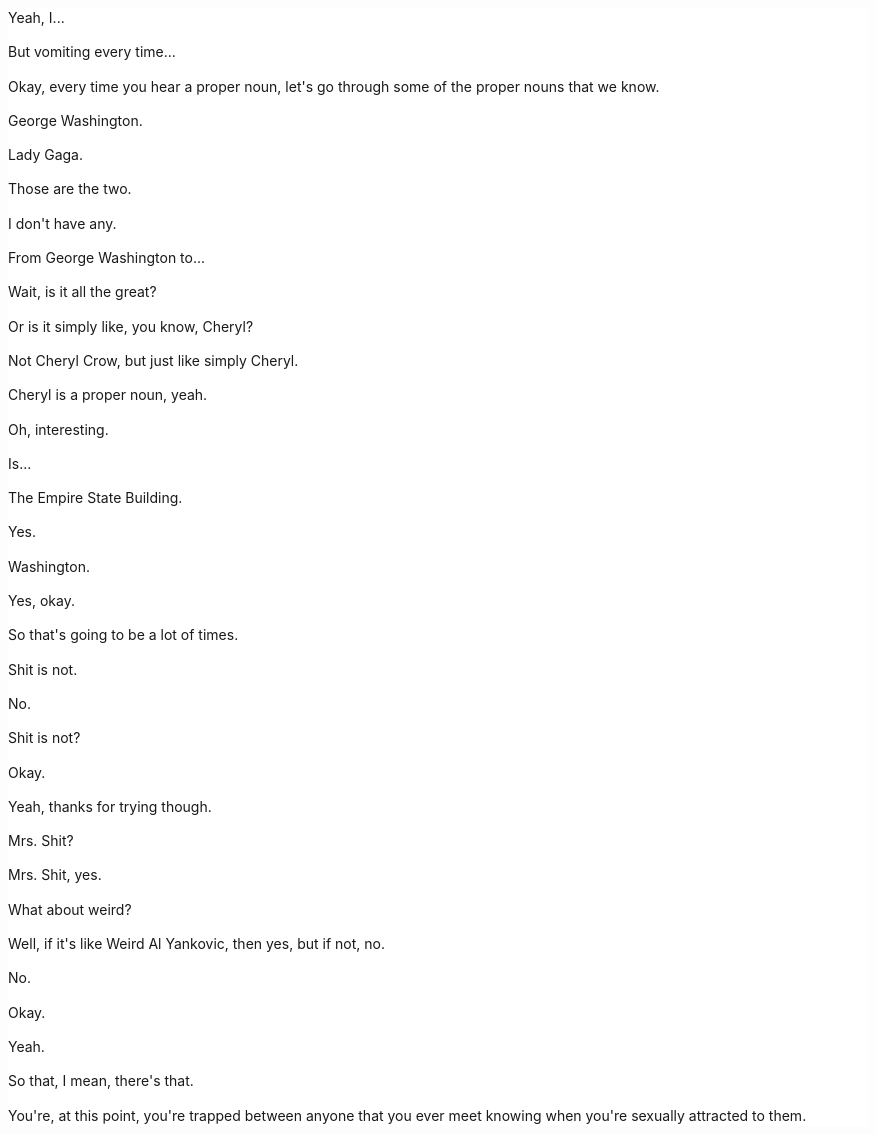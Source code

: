 Yeah, I...

But vomiting every time...

Okay, every time you hear a proper noun, let's go through some of the proper nouns that we know.

George Washington.

Lady Gaga.

Those are the two.

I don't have any.

From George Washington to...

Wait, is it all the great?

Or is it simply like, you know, Cheryl?

Not Cheryl Crow, but just like simply Cheryl.

Cheryl is a proper noun, yeah.

Oh, interesting.

Is...

The Empire State Building.

Yes.

Washington.

Yes, okay.

So that's going to be a lot of times.

Shit is not.

No.

Shit is not?

Okay.

Yeah, thanks for trying though.

Mrs. Shit?

Mrs. Shit, yes.

What about weird?

Well, if it's like Weird Al Yankovic, then yes, but if not, no.

No.

Okay.

Yeah.

So that, I mean, there's that.

You're, at this point, you're trapped between anyone that you ever meet knowing when you're sexually attracted to them.
